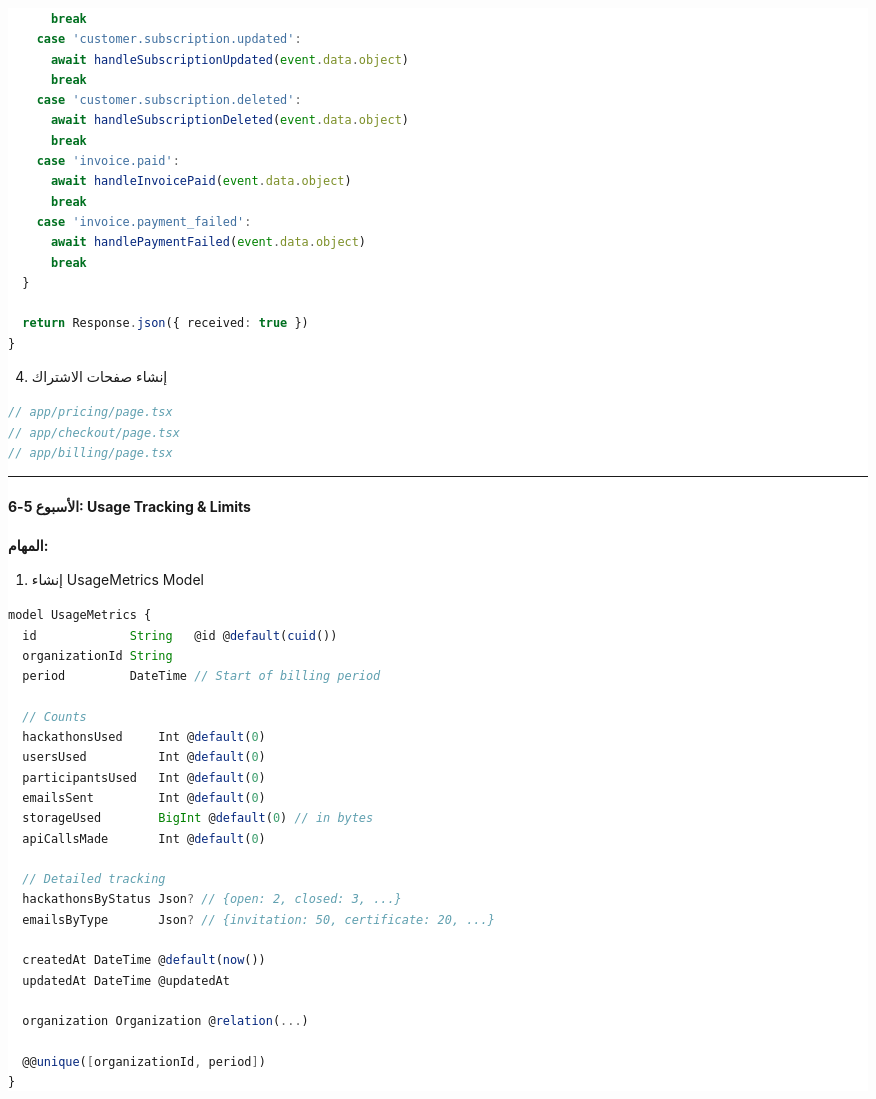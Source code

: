 ```typescript
      break
    case 'customer.subscription.updated':
      await handleSubscriptionUpdated(event.data.object)
      break
    case 'customer.subscription.deleted':
      await handleSubscriptionDeleted(event.data.object)
      break
    case 'invoice.paid':
      await handleInvoicePaid(event.data.object)
      break
    case 'invoice.payment_failed':
      await handlePaymentFailed(event.data.object)
      break
  }
  
  return Response.json({ received: true })
}
```

4. إنشاء صفحات الاشتراك
```typescript
// app/pricing/page.tsx
// app/checkout/page.tsx
// app/billing/page.tsx
```

---

#### الأسبوع 5-6: Usage Tracking & Limits

**المهام:**

1. إنشاء UsageMetrics Model
```typescript
model UsageMetrics {
  id             String   @id @default(cuid())
  organizationId String
  period         DateTime // Start of billing period
  
  // Counts
  hackathonsUsed     Int @default(0)
  usersUsed          Int @default(0)
  participantsUsed   Int @default(0)
  emailsSent         Int @default(0)
  storageUsed        BigInt @default(0) // in bytes
  apiCallsMade       Int @default(0)
  
  // Detailed tracking
  hackathonsByStatus Json? // {open: 2, closed: 3, ...}
  emailsByType       Json? // {invitation: 50, certificate: 20, ...}
  
  createdAt DateTime @default(now())
  updatedAt DateTime @updatedAt
  
  organization Organization @relation(...)
  
  @@unique([organizationId, period])
}
```
